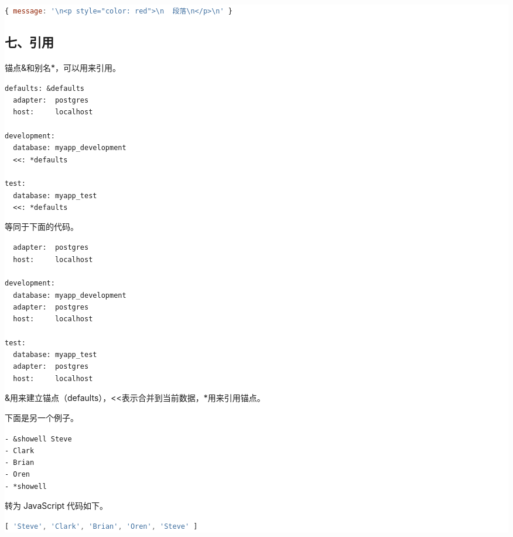 ```js
{ message: '\n<p style="color: red">\n  段落\n</p>\n' }
```

## 七、引用

锚点&和别名*，可以用来引用。

```
defaults: &defaults
  adapter:  postgres
  host:     localhost

development:
  database: myapp_development
  <<: *defaults

test:
  database: myapp_test
  <<: *defaults
```
等同于下面的代码。

```defaults:
  adapter:  postgres
  host:     localhost

development:
  database: myapp_development
  adapter:  postgres
  host:     localhost

test:
  database: myapp_test
  adapter:  postgres
  host:     localhost

```

&用来建立锚点（defaults），<<表示合并到当前数据，*用来引用锚点。

下面是另一个例子。

```
- &showell Steve 
- Clark 
- Brian 
- Oren 
- *showell 
```
转为 JavaScript 代码如下。

```js
[ 'Steve', 'Clark', 'Brian', 'Oren', 'Steve' ]

```
